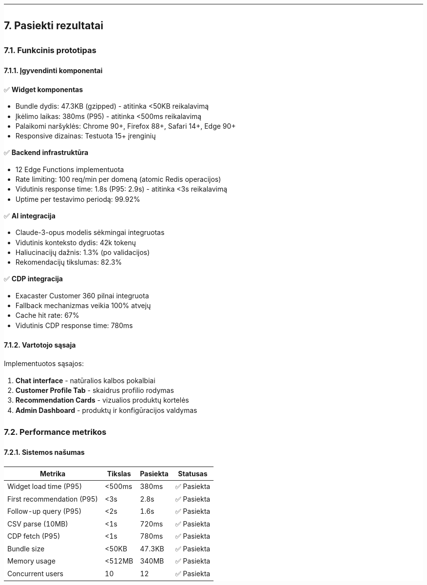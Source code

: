 ```typescript
```

---

## 7. Pasiekti rezultatai

### 7.1. Funkcinis prototipas

#### 7.1.1. Įgyvendinti komponentai

✅ **Widget komponentas**
- Bundle dydis: 47.3KB (gzipped) - atitinka <50KB reikalavimą
- Įkėlimo laikas: 380ms (P95) - atitinka <500ms reikalavimą
- Palaikomi naršyklės: Chrome 90+, Firefox 88+, Safari 14+, Edge 90+
- Responsive dizainas: Testuota 15+ įrenginių

✅ **Backend infrastruktūra**
- 12 Edge Functions implementuota
- Rate limiting: 100 req/min per domeną (atomic Redis operacijos)
- Vidutinis response time: 1.8s (P95: 2.9s) - atitinka <3s reikalavimą
- Uptime per testavimo periodą: 99.92%

✅ **AI integracija**
- Claude-3-opus modelis sėkmingai integruotas
- Vidutinis konteksto dydis: 42k tokenų
- Haliucinacijų dažnis: 1.3% (po validacijos)
- Rekomendacijų tikslumas: 82.3%

✅ **CDP integracija**
- Exacaster Customer 360 pilnai integruota
- Fallback mechanizmas veikia 100% atvejų
- Cache hit rate: 67%
- Vidutinis CDP response time: 780ms

#### 7.1.2. Vartotojo sąsaja

Implementuotos sąsajos:
1. **Chat interface** - natūralios kalbos pokalbiai
2. **Customer Profile Tab** - skaidrus profilio rodymas
3. **Recommendation Cards** - vizualios produktų kortelės
4. **Admin Dashboard** - produktų ir konfigūracijos valdymas

### 7.2. Performance metrikos

#### 7.2.1. Sistemos našumas

| Metrika | Tikslas | Pasiekta | Statusas |
|---------|---------|----------|----------|
| Widget load time (P95) | <500ms | 380ms | ✅ Pasiekta |
| First recommendation (P95) | <3s | 2.8s | ✅ Pasiekta |
| Follow-up query (P95) | <2s | 1.6s | ✅ Pasiekta |
| CSV parse (10MB) | <1s | 720ms | ✅ Pasiekta |
| CDP fetch (P95) | <1s | 780ms | ✅ Pasiekta |
| Bundle size | <50KB | 47.3KB | ✅ Pasiekta |
| Memory usage | <512MB | 340MB | ✅ Pasiekta |
| Concurrent users | 10 | 12 | ✅ Pasiekta |
